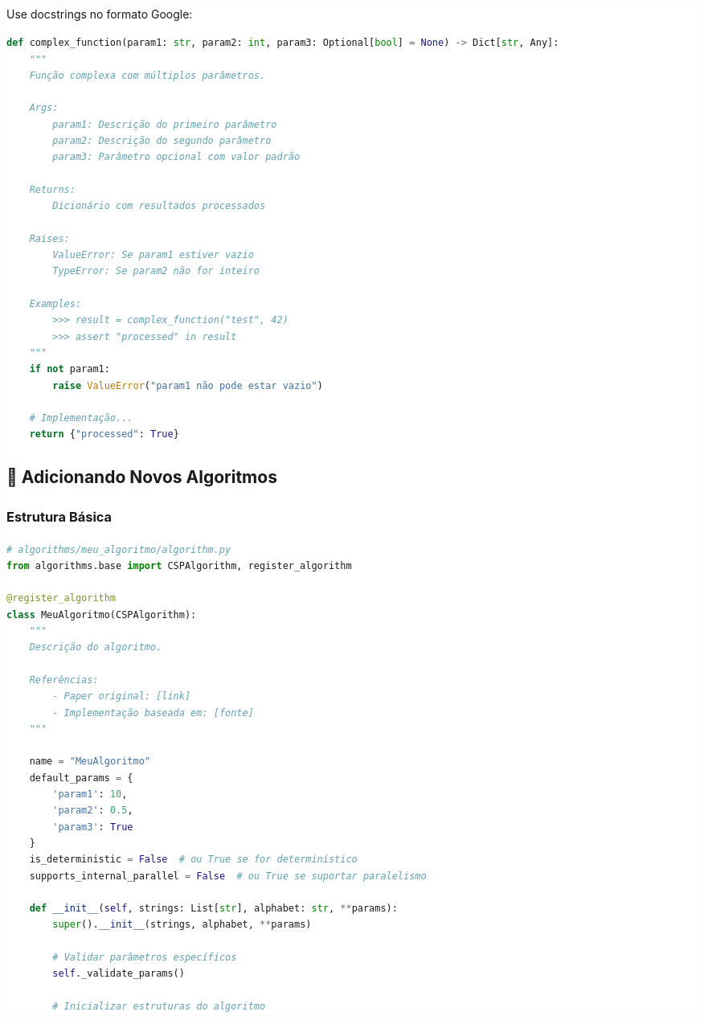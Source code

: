 Use docstrings no formato Google:

```python
def complex_function(param1: str, param2: int, param3: Optional[bool] = None) -> Dict[str, Any]:
    """
    Função complexa com múltiplos parâmetros.
    
    Args:
        param1: Descrição do primeiro parâmetro
        param2: Descrição do segundo parâmetro
        param3: Parâmetro opcional com valor padrão
        
    Returns:
        Dicionário com resultados processados
        
    Raises:
        ValueError: Se param1 estiver vazio
        TypeError: Se param2 não for inteiro
        
    Examples:
        >>> result = complex_function("test", 42)
        >>> assert "processed" in result
    """
    if not param1:
        raise ValueError("param1 não pode estar vazio")
    
    # Implementação...
    return {"processed": True}
```

## 🧬 Adicionando Novos Algoritmos

### Estrutura Básica

```python
# algorithms/meu_algoritmo/algorithm.py
from algorithms.base import CSPAlgorithm, register_algorithm

@register_algorithm
class MeuAlgoritmo(CSPAlgorithm):
    """
    Descrição do algoritmo.
    
    Referências:
        - Paper original: [link]
        - Implementação baseada em: [fonte]
    """
    
    name = "MeuAlgoritmo"
    default_params = {
        'param1': 10,
        'param2': 0.5,
        'param3': True
    }
    is_deterministic = False  # ou True se for determinístico
    supports_internal_parallel = False  # ou True se suportar paralelismo
    
    def __init__(self, strings: List[str], alphabet: str, **params):
        super().__init__(strings, alphabet, **params)
        
        # Validar parâmetros específicos
        self._validate_params()
        
        # Inicializar estruturas do algoritmo
```